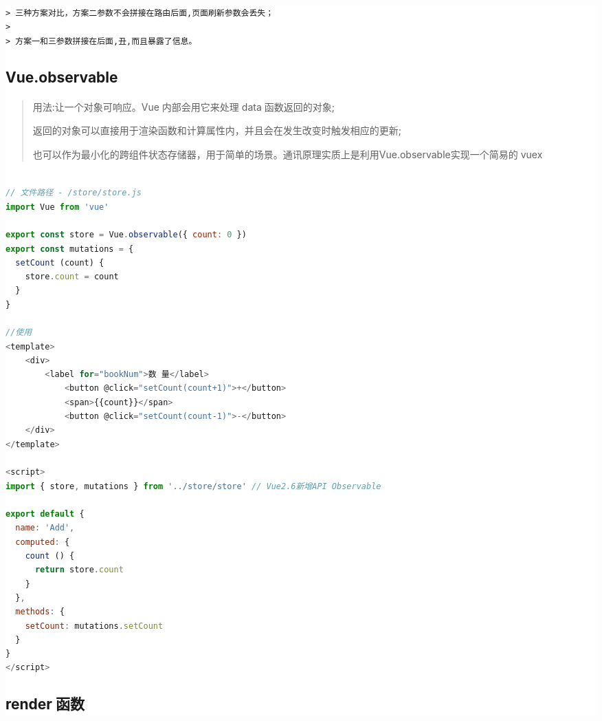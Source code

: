     > 三种方案对比，方案二参数不会拼接在路由后面,页面刷新参数会丢失；
    >
    > 方案一和三参数拼接在后面,丑,而且暴露了信息。
  
## Vue.observable

> 用法:让一个对象可响应。Vue 内部会用它来处理 data 函数返回的对象;
>
> 返回的对象可以直接用于渲染函数和计算属性内，并且会在发生改变时触发相应的更新;
>
> 也可以作为最小化的跨组件状态存储器，用于简单的场景。通讯原理实质上是利用Vue.observable实现一个简易的 vuex

```javascript

// 文件路径 - /store/store.js
import Vue from 'vue'

export const store = Vue.observable({ count: 0 })
export const mutations = {
  setCount (count) {
    store.count = count
  }
}

//使用
<template>
    <div>
        <label for="bookNum">数 量</label>
            <button @click="setCount(count+1)">+</button>
            <span>{{count}}</span>
            <button @click="setCount(count-1)">-</button>
    </div>
</template>

<script>
import { store, mutations } from '../store/store' // Vue2.6新增API Observable

export default {
  name: 'Add',
  computed: {
    count () {
      return store.count
    }
  },
  methods: {
    setCount: mutations.setCount
  }
}
</script>
```

## render 函数
